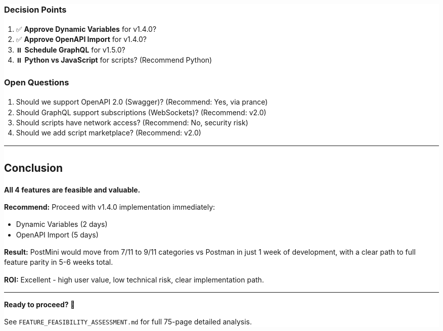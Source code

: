 ### Decision Points
1. ✅ **Approve Dynamic Variables** for v1.4.0?
2. ✅ **Approve OpenAPI Import** for v1.4.0?
3. ⏸️ **Schedule GraphQL** for v1.5.0?
4. ⏸️ **Python vs JavaScript** for scripts? (Recommend Python)

### Open Questions
1. Should we support OpenAPI 2.0 (Swagger)? (Recommend: Yes, via prance)
2. Should GraphQL support subscriptions (WebSockets)? (Recommend: v2.0)
3. Should scripts have network access? (Recommend: No, security risk)
4. Should we add script marketplace? (Recommend: v2.0)

---

## Conclusion

**All 4 features are feasible and valuable.** 

**Recommend:** Proceed with v1.4.0 implementation immediately:
- Dynamic Variables (2 days)
- OpenAPI Import (5 days)

**Result:** PostMini would move from 7/11 to 9/11 categories vs Postman in just 1 week of development, with a clear path to full feature parity in 5-6 weeks total.

**ROI:** Excellent - high user value, low technical risk, clear implementation path.

---

**Ready to proceed? 🚀**

See `FEATURE_FEASIBILITY_ASSESSMENT.md` for full 75-page detailed analysis.

